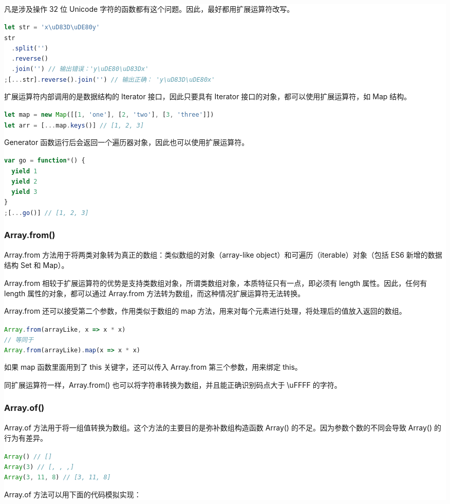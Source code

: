 凡是涉及操作 32 位 Unicode 字符的函数都有这个问题。因此，最好都用扩展运算符改写。

```javascript
let str = 'x\uD83D\uDE80y'
str
  .split('')
  .reverse()
  .join('') // 输出错误：'y\uDE80\uD83Dx'
;[...str].reverse().join('') // 输出正确： 'y\uD83D\uDE80x'
```

扩展运算符内部调用的是数据结构的 Iterator 接口，因此只要具有 Iterator 接口的对象，都可以使用扩展运算符，如 Map 结构。

```javascript
let map = new Map([[1, 'one'], [2, 'two'], [3, 'three']])
let arr = [...map.keys()] // [1, 2, 3]
```

Generator 函数运行后会返回一个遍历器对象，因此也可以使用扩展运算符。

```javascript
var go = function*() {
  yield 1
  yield 2
  yield 3
}
;[...go()] // [1, 2, 3]
```

### Array.from()

Array.from 方法用于将两类对象转为真正的数组：类似数组的对象（array-like object）和可遍历（iterable）对象（包括 ES6 新增的数据结构 Set 和 Map）。

Array.from 相较于扩展运算符的优势是支持类数组对象，所谓类数组对象，本质特征只有一点，即必须有 length 属性。因此，任何有 length 属性的对象，都可以通过 Array.from 方法转为数组，而这种情况扩展运算符无法转换。

Array.from 还可以接受第二个参数，作用类似于数组的 map 方法，用来对每个元素进行处理，将处理后的值放入返回的数组。

```javascript
Array.from(arrayLike, x => x * x)
// 等同于
Array.from(arrayLike).map(x => x * x)
```

如果 map 函数里面用到了 this 关键字，还可以传入 Array.from 第三个参数，用来绑定 this。

同扩展运算符一样，Array.from() 也可以将字符串转换为数组，并且能正确识别码点大于 \uFFFF 的字符。

### Array.of()

Array.of 方法用于将一组值转换为数组。这个方法的主要目的是弥补数组构造函数 Array() 的不足。因为参数个数的不同会导致 Array() 的行为有差异。

```javascript
Array() // []
Array(3) // [, , ,]
Array(3, 11, 8) // [3, 11, 8]
```

Array.of 方法可以用下面的代码模拟实现：


[pixiv: 45281488]: # 'https://i.loli.net/2019/04/23/5cbf09985170b.jpg'